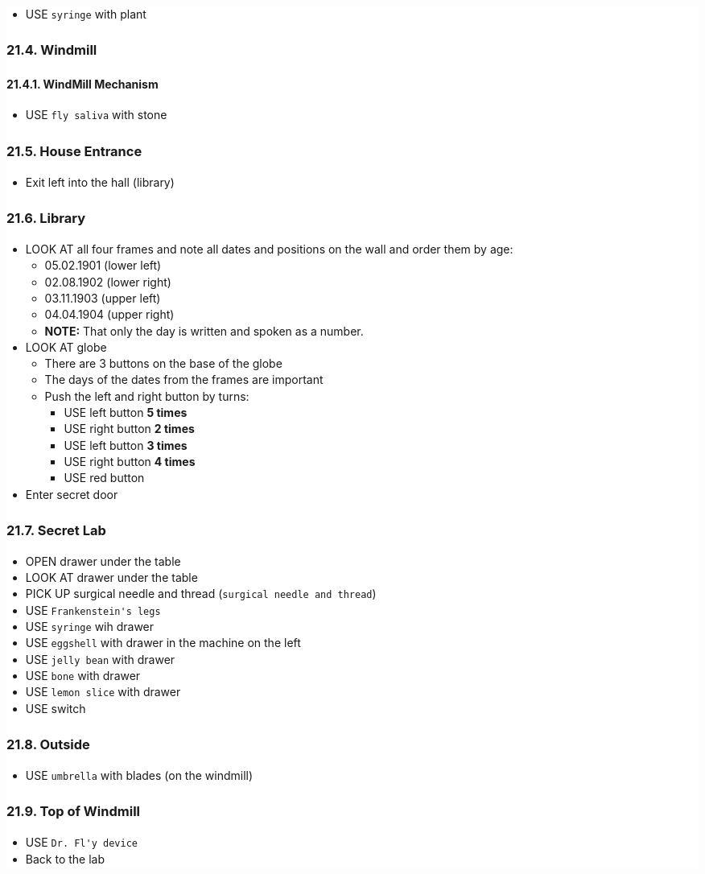 - USE `syringe` with plant

### 21.4. Windmill

#### 21.4.1. WindMill Mechanism

- USE `fly saliva` with stone

### 21.5. House Entrance

- Exit left into the hall (library)

### 21.6. Library

- LOOK AT all four frames and note all dates and positions on the wall and order them by age:
  - 05.02.1901 (lower left)
  - 02.08.1902 (lower right)
  - 03.11.1903 (upper left)
  - 04.04.1904 (upper right)
  - **NOTE:** That only the day is written and spoken as a number.
- LOOK AT globe
  - There are 3 buttons on the base of the globe
  - The days of the dates from the frames are important
  - Push the left and right button by turns:
    - USE left button **5 times**
    - USE right button **2 times**
    - USE left button **3 times**
    - USE right button **4 times**
    - USE red button
- Enter secret door

### 21.7. Secret Lab

- OPEN drawer under the table
- LOOK AT drawer under the table
- PICK UP surgical needle and thread (`surgical needle and thread`)
- USE `Frankenstein's legs`
- USE `syringe` wih drawer
- USE `eggshell` with drawer in the machine on the left
- USE `jelly bean` with drawer
- USE `bone` with drawer
- USE `lemon slice` with drawer
- USE switch

### 21.8. Outside

- USE `umbrella` with blades (on the windmill)

### 21.9. Top of Windmill

- USE `Dr. Fl'y device`
- Back to the lab
